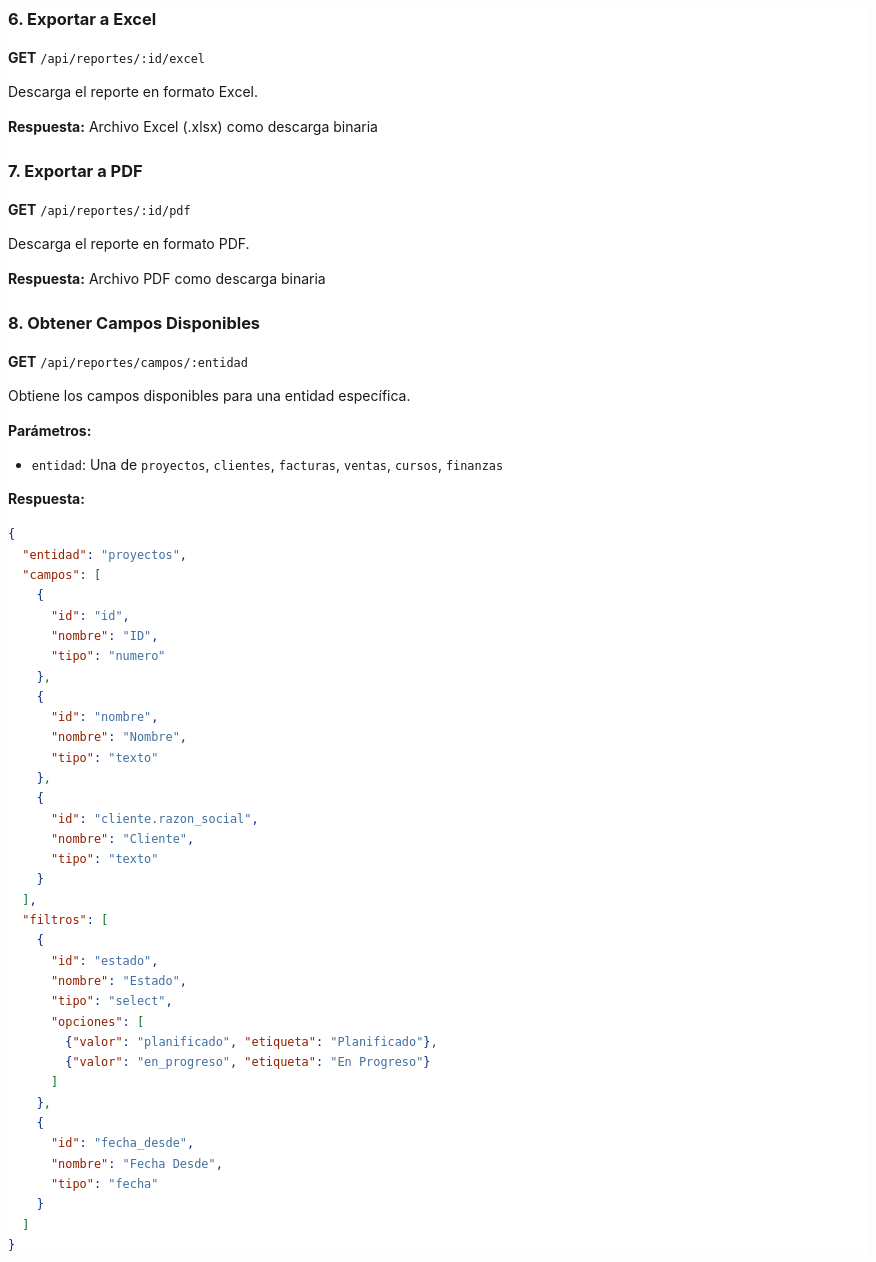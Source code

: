 ### 6. Exportar a Excel

**GET** `/api/reportes/:id/excel`

Descarga el reporte en formato Excel.

**Respuesta:** Archivo Excel (.xlsx) como descarga binaria

### 7. Exportar a PDF

**GET** `/api/reportes/:id/pdf`

Descarga el reporte en formato PDF.

**Respuesta:** Archivo PDF como descarga binaria

### 8. Obtener Campos Disponibles

**GET** `/api/reportes/campos/:entidad`

Obtiene los campos disponibles para una entidad específica.

**Parámetros:**
- `entidad`: Una de `proyectos`, `clientes`, `facturas`, `ventas`, `cursos`, `finanzas`

**Respuesta:**
```json
{
  "entidad": "proyectos",
  "campos": [
    {
      "id": "id",
      "nombre": "ID",
      "tipo": "numero"
    },
    {
      "id": "nombre",
      "nombre": "Nombre",
      "tipo": "texto"
    },
    {
      "id": "cliente.razon_social",
      "nombre": "Cliente",
      "tipo": "texto"
    }
  ],
  "filtros": [
    {
      "id": "estado",
      "nombre": "Estado",
      "tipo": "select",
      "opciones": [
        {"valor": "planificado", "etiqueta": "Planificado"},
        {"valor": "en_progreso", "etiqueta": "En Progreso"}
      ]
    },
    {
      "id": "fecha_desde",
      "nombre": "Fecha Desde",
      "tipo": "fecha"
    }
  ]
}
```
